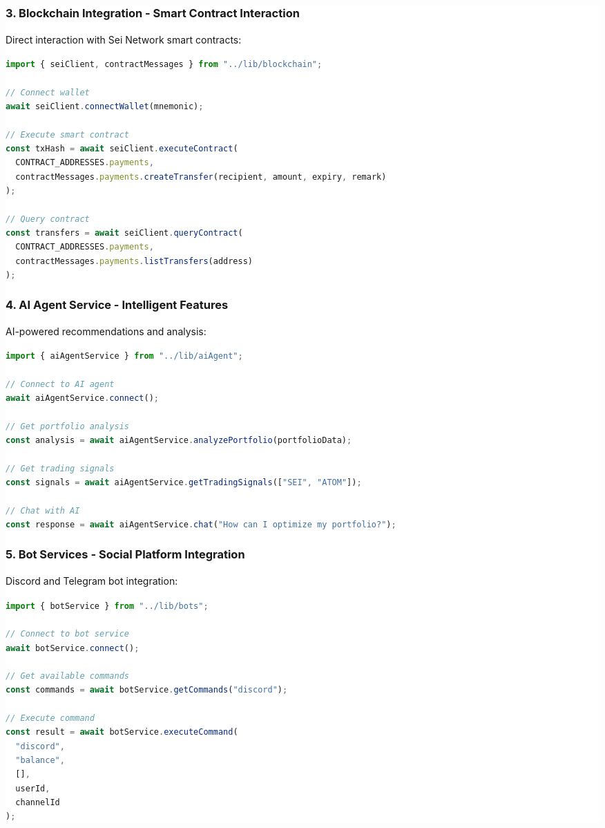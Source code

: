 ### 3. **Blockchain Integration** - Smart Contract Interaction

Direct interaction with Sei Network smart contracts:

```typescript
import { seiClient, contractMessages } from "../lib/blockchain";

// Connect wallet
await seiClient.connectWallet(mnemonic);

// Execute smart contract
const txHash = await seiClient.executeContract(
  CONTRACT_ADDRESSES.payments,
  contractMessages.payments.createTransfer(recipient, amount, expiry, remark)
);

// Query contract
const transfers = await seiClient.queryContract(
  CONTRACT_ADDRESSES.payments,
  contractMessages.payments.listTransfers(address)
);
```

### 4. **AI Agent Service** - Intelligent Features

AI-powered recommendations and analysis:

```typescript
import { aiAgentService } from "../lib/aiAgent";

// Connect to AI agent
await aiAgentService.connect();

// Get portfolio analysis
const analysis = await aiAgentService.analyzePortfolio(portfolioData);

// Get trading signals
const signals = await aiAgentService.getTradingSignals(["SEI", "ATOM"]);

// Chat with AI
const response = await aiAgentService.chat("How can I optimize my portfolio?");
```

### 5. **Bot Services** - Social Platform Integration

Discord and Telegram bot integration:

```typescript
import { botService } from "../lib/bots";

// Connect to bot service
await botService.connect();

// Get available commands
const commands = await botService.getCommands("discord");

// Execute command
const result = await botService.executeCommand(
  "discord",
  "balance",
  [],
  userId,
  channelId
);

```